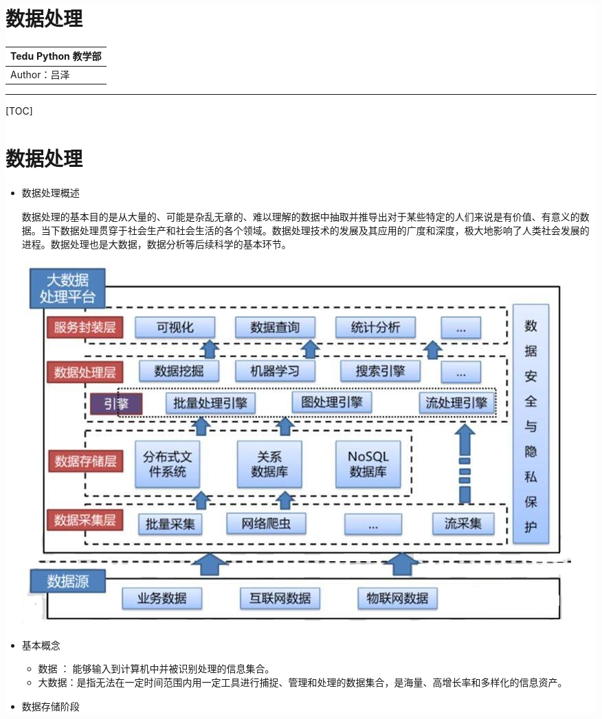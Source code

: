 # 数据处理

| Tedu Python 教学部 |
| --- |
| Author：吕泽|

-----------

[TOC]

# 数据处理

* 数据处理概述

  数据处理的基本目的是从大量的、可能是杂乱无章的、难以理解的数据中抽取并推导出对于某些特定的人们来说是有价值、有意义的数据。当下数据处理贯穿于社会生产和社会生活的各个领域。数据处理技术的发展及其应用的广度和深度，极大地影响了人类社会发展的进程。数据处理也是大数据，数据分析等后续科学的基本环节。

  ![](./img/data.jpeg)

* 基本概念

  * 数据 ： 能够输入到计算机中并被识别处理的信息集合。
  * 大数据：是指无法在一定时间范围内用一定工具进行捕捉、管理和处理的数据集合，是海量、高增长率和多样化的信息资产。

* 数据存储阶段
